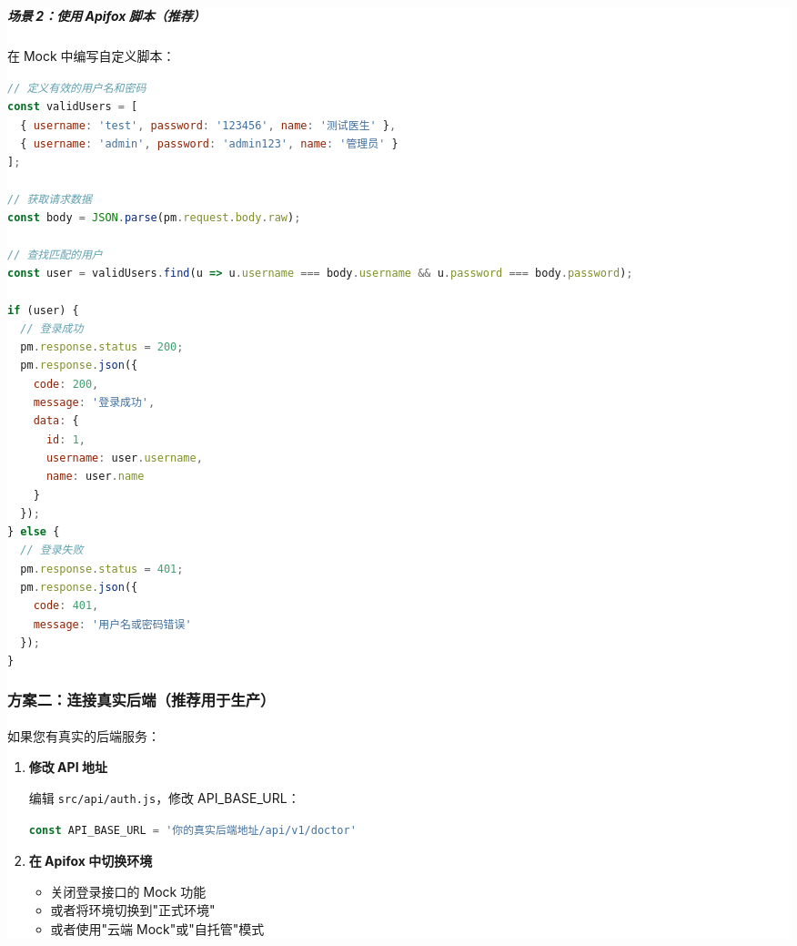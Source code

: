 ##### 场景 2：使用 Apifox 脚本（推荐）

在 Mock 中编写自定义脚本：

```javascript
// 定义有效的用户名和密码
const validUsers = [
  { username: 'test', password: '123456', name: '测试医生' },
  { username: 'admin', password: 'admin123', name: '管理员' }
];

// 获取请求数据
const body = JSON.parse(pm.request.body.raw);

// 查找匹配的用户
const user = validUsers.find(u => u.username === body.username && u.password === body.password);

if (user) {
  // 登录成功
  pm.response.status = 200;
  pm.response.json({
    code: 200,
    message: '登录成功',
    data: {
      id: 1,
      username: user.username,
      name: user.name
    }
  });
} else {
  // 登录失败
  pm.response.status = 401;
  pm.response.json({
    code: 401,
    message: '用户名或密码错误'
  });
}
```

### 方案二：连接真实后端（推荐用于生产）

如果您有真实的后端服务：

1. **修改 API 地址**
   
   编辑 `src/api/auth.js`，修改 API_BASE_URL：
   ```javascript
   const API_BASE_URL = '你的真实后端地址/api/v1/doctor'
   ```

2. **在 Apifox 中切换环境**
   
   - 关闭登录接口的 Mock 功能
   - 或者将环境切换到"正式环境"
   - 或者使用"云端 Mock"或"自托管"模式
